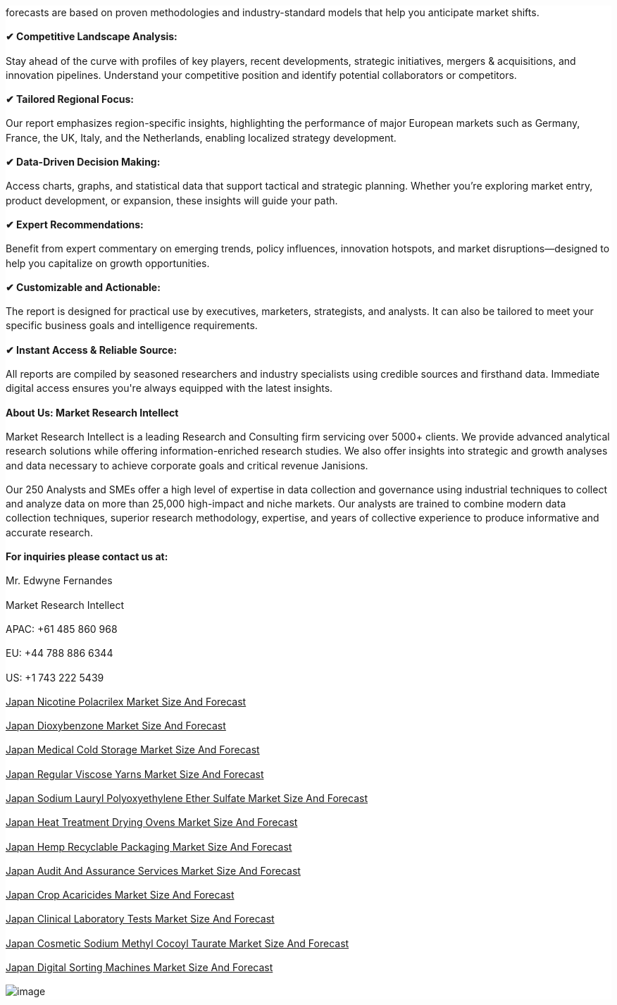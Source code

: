 forecasts are based on proven methodologies and industry-standard models that help you anticipate market shifts.</p><p><strong>✔ Competitive Landscape Analysis:</strong></p><p>Stay ahead of the curve with profiles of key players, recent developments, strategic initiatives, mergers &amp; acquisitions, and innovation pipelines. Understand your competitive position and identify potential collaborators or competitors.</p><p><strong>✔ Tailored Regional Focus:</strong></p><p>Our report emphasizes region-specific insights, highlighting the performance of major European markets such as Germany, France, the UK, Italy, and the Netherlands, enabling localized strategy development.</p><p><strong>✔ Data-Driven Decision Making:</strong></p><p>Access charts, graphs, and statistical data that support tactical and strategic planning. Whether you&rsquo;re exploring market entry, product development, or expansion, these insights will guide your path.</p><p><strong>✔ Expert Recommendations:</strong></p><p>Benefit from expert commentary on emerging trends, policy influences, innovation hotspots, and market disruptions&mdash;designed to help you capitalize on growth opportunities.</p><p><strong>✔ Customizable and Actionable:</strong></p><p>The report is designed for practical use by executives, marketers, strategists, and analysts. It can also be tailored to meet your specific business goals and intelligence requirements.</p><p><strong>✔ Instant Access &amp; Reliable Source:</strong></p><p>All reports are compiled by seasoned researchers and industry specialists using credible sources and firsthand data. Immediate digital access ensures you're always equipped with the latest insights.</p><p><strong><span class="font-[700]">About Us: Market Research Intellect</span></strong></p><p><span class="">Market Research Intellect is a leading Research and Consulting firm servicing over 5000+ clients. We provide advanced analytical research solutions while offering information-enriched research studies.&nbsp;</span>We also offer insights into strategic and growth analyses and data necessary to achieve corporate goals and critical revenue Janisions.</p><p><span class="">Our 250 Analysts and SMEs offer a high level of expertise in data collection and governance using industrial techniques to collect and analyze data on more than 25,000 high-impact and niche markets. Our analysts are trained to combine modern data collection techniques, superior research methodology, expertise, and years of collective experience to produce informative and accurate research.</span></p><p><strong>For inquiries please contact us at:</strong></p><p>Mr. Edwyne Fernandes</p><p>Market Research Intellect</p><p>APAC: +61 485 860 968</p><p>EU: +44 788 886 6344</p><p>US: +1 743 222 5439</p><p><a href="https://github.com/Savii25/The-Trend-Vista-Research/blob/main/Nicotine-Polacrilex-Market/Nicotine-Polacrilex-Market.md">Japan Nicotine Polacrilex Market Size And Forecast</a></p><p><a href="https://github.com/Savii25/The-Trend-Vista-Research/blob/main/Dioxybenzone-Market/Dioxybenzone-Market.md">Japan Dioxybenzone Market Size And Forecast</a></p><p><a href="https://github.com/Savii25/The-Trend-Vista-Research/blob/main/Medical-Cold-Storage-Market/Medical-Cold-Storage-Market.md">Japan Medical Cold Storage Market Size And Forecast</a></p><p><a href="https://github.com/Savii25/The-Trend-Vista-Research/blob/main/Regular-Viscose-Yarns-Market/Regular-Viscose-Yarns-Market.md">Japan Regular Viscose Yarns Market Size And Forecast</a></p><p><a href="https://github.com/Savii25/The-Trend-Vista-Research/blob/main/Sodium-Lauryl-Polyoxyethylene-Ether-Sulfate-Market/Sodium-Lauryl-Polyoxyethylene-Ether-Sulfate-Market.md">Japan Sodium Lauryl Polyoxyethylene Ether Sulfate Market Size And Forecast</a></p><p><a href="https://github.com/Savii25/The-Trend-Vista-Research/blob/main/Heat-Treatment-Drying-Ovens-Market/Heat-Treatment-Drying-Ovens-Market.md">Japan Heat Treatment Drying Ovens Market Size And Forecast</a></p><p><a href="https://github.com/Savii25/The-Trend-Vista-Research/blob/main/Hemp-Recyclable-Packaging-Market/Hemp-Recyclable-Packaging-Market.md">Japan Hemp Recyclable Packaging Market Size And Forecast</a></p><p><a href="https://github.com/Savii25/The-Trend-Vista-Research/blob/main/Audit-And-Assurance-Services-Market/Audit-And-Assurance-Services-Market.md">Japan Audit And Assurance Services Market Size And Forecast</a></p><p><a href="https://github.com/Savii25/The-Trend-Vista-Research/blob/main/Crop-Acaricides-Market/Crop-Acaricides-Market.md">Japan Crop Acaricides Market Size And Forecast</a></p><p><a href="https://github.com/Savii25/The-Trend-Vista-Research/blob/main/Clinical-Laboratory-Tests-Market/Clinical-Laboratory-Tests-Market.md">Japan Clinical Laboratory Tests Market Size And Forecast</a></p><p><a href="https://github.com/Savii25/The-Trend-Vista-Research/blob/main/Cosmetic-Sodium-Methyl-Cocoyl-Taurate-Market/Cosmetic-Sodium-Methyl-Cocoyl-Taurate-Market.md">Japan Cosmetic Sodium Methyl Cocoyl Taurate Market Size And Forecast</a></p><p><a href="https://github.com/Savii25/The-Trend-Vista-Research/blob/main/Digital-Sorting-Machines-Market/Digital-Sorting-Machines-Market.md">Japan Digital Sorting Machines Market Size And Forecast</a></p>
![image](https://github.com/user-attachments/assets/daca7916-7270-484b-b6ce-298eba078804)
